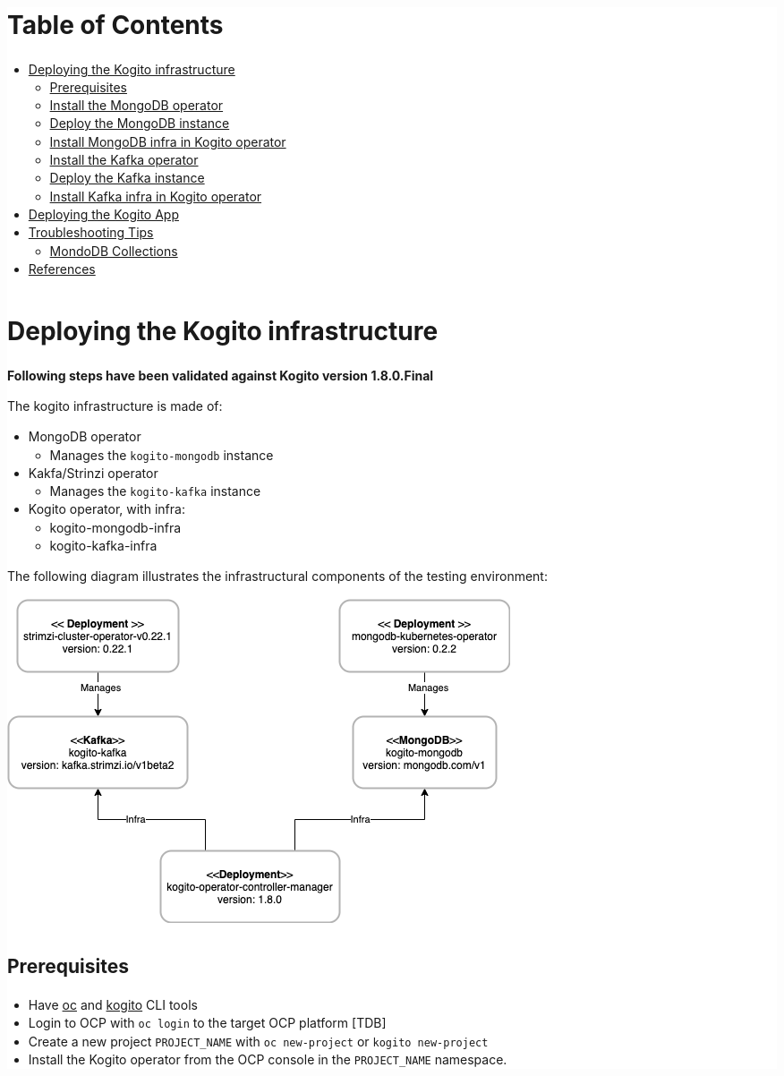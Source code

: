 # Table of Contents
* [Deploying the Kogito infrastructure](#deploying-the-kogito-infrastructure)
  * [Prerequisites](#prerequisites)
  * [Install the MongoDB operator](#install-the-mongodb-operator)
  * [Deploy the MongoDB instance](#deploy-the-mongodb-instance)  
  * [Install MongoDB infra in Kogito operator](#install-mongodb-infra-in-kogito-operator)
  * [Install the Kafka operator](#install-the-kafka-operator)
  * [Deploy the Kafka instance](#deploy-the-kafka-instance)  
  * [Install Kafka infra in Kogito operator](#install-kafka-infra-in-kogito-operator)
* [Deploying the Kogito App](#deploying-the-kogito-app)
* [Troubleshooting Tips](#troubleshooting-tips)  
  * [MondoDB Collections](#mondodb-collections)  
* [References](#references)
    
# Deploying the Kogito infrastructure
**Following steps have been validated against Kogito version 1.8.0.Final**

The kogito infrastructure is made of:
* MongoDB operator
  * Manages the `kogito-mongodb` instance
* Kakfa/Strinzi operator
  * Manages the `kogito-kafka` instance
* Kogito operator, with infra:
  * kogito-mongodb-infra
  * kogito-kafka-infra

The following diagram illustrates the infrastructural components of the testing environment:

![Kogito Architecture](KogitoArchitecture.png)

## Prerequisites
* Have [oc](https://docs.openshift.com/container-platform/4.7/cli_reference/openshift_cli/getting-started-cli.html)
and [kogito](https://docs.jboss.org/kogito/release/latest/html_single/#con-kogito-on-ocp_kogito-deploying-on-openshift)
CLI tools
* Login to OCP with `oc login` to the target OCP platform [TDB] 
* Create a new project `PROJECT_NAME` with `oc new-project` or `kogito new-project`
* Install the Kogito operator from the OCP console in the `PROJECT_NAME` namespace.
